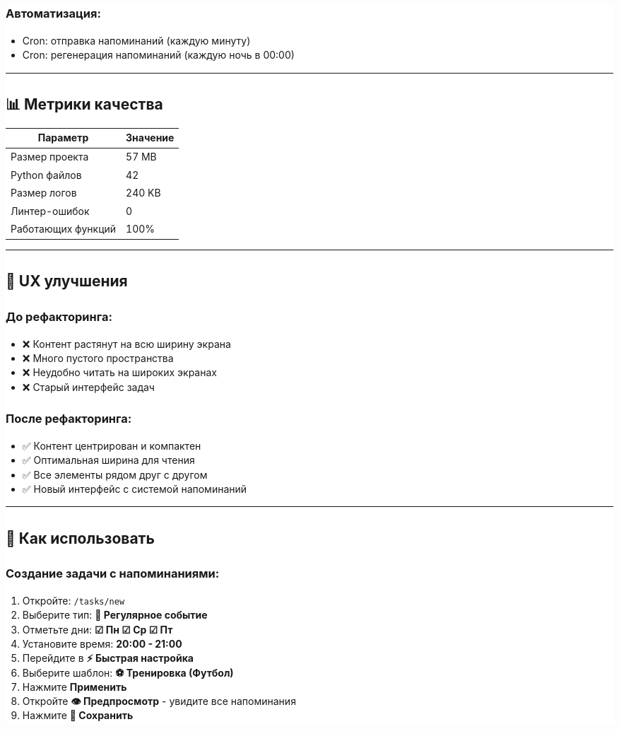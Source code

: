 ### Автоматизация:
- Cron: отправка напоминаний (каждую минуту)
- Cron: регенерация напоминаний (каждую ночь в 00:00)

---

## 📊 Метрики качества

| Параметр | Значение |
|----------|----------|
| Размер проекта | 57 MB |
| Python файлов | 42 |
| Размер логов | 240 KB |
| Линтер-ошибок | 0 |
| Работающих функций | 100% |

---

## 🎨 UX улучшения

### До рефакторинга:
- ❌ Контент растянут на всю ширину экрана
- ❌ Много пустого пространства
- ❌ Неудобно читать на широких экранах
- ❌ Старый интерфейс задач

### После рефакторинга:
- ✅ Контент центрирован и компактен
- ✅ Оптимальная ширина для чтения
- ✅ Все элементы рядом друг с другом
- ✅ Новый интерфейс с системой напоминаний

---

## 🚀 Как использовать

### Создание задачи с напоминаниями:

1. Откройте: `/tasks/new`
2. Выберите тип: **🔁 Регулярное событие**
3. Отметьте дни: **☑ Пн ☑ Ср ☑ Пт**
4. Установите время: **20:00 - 21:00**
5. Перейдите в **⚡ Быстрая настройка**
6. Выберите шаблон: **⚽ Тренировка (Футбол)**
7. Нажмите **Применить**
8. Откройте **👁️ Предпросмотр** - увидите все напоминания
9. Нажмите **💾 Сохранить**
